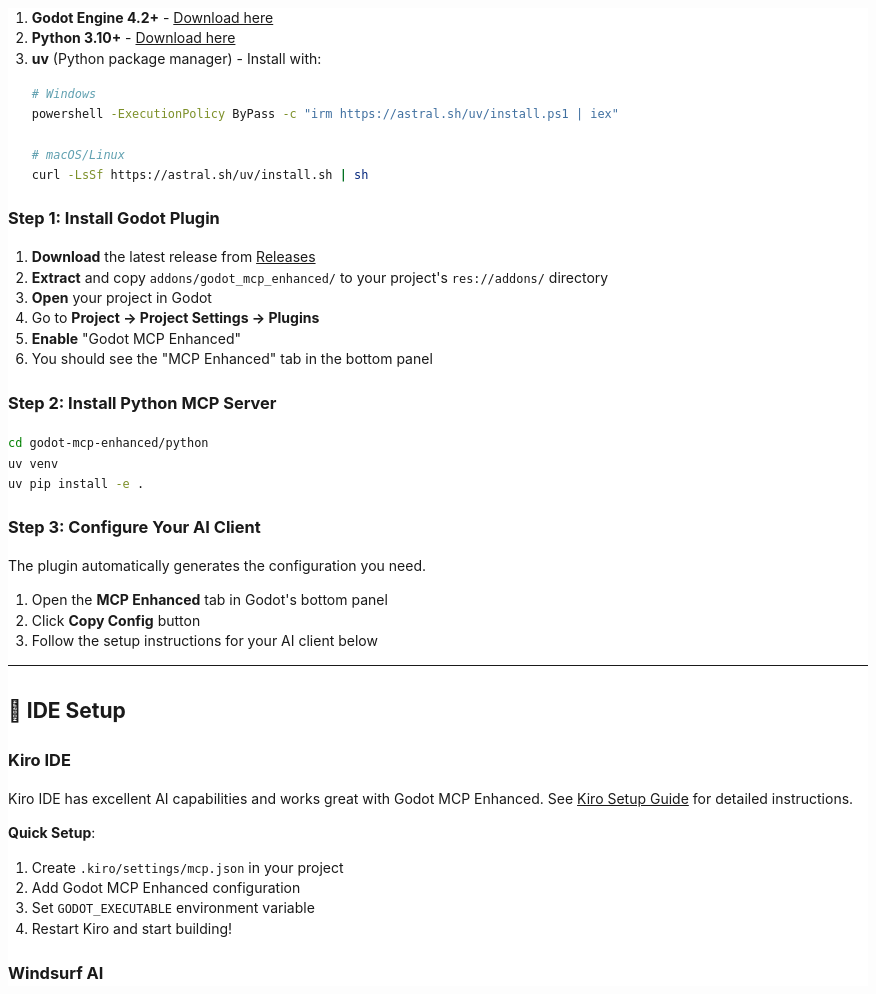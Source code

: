1. **Godot Engine 4.2+** - [Download here](https://godotengine.org/download)
2. **Python 3.10+** - [Download here](https://www.python.org/downloads/)
3. **uv** (Python package manager) - Install with:
   ```bash
   # Windows
   powershell -ExecutionPolicy ByPass -c "irm https://astral.sh/uv/install.ps1 | iex"
   
   # macOS/Linux
   curl -LsSf https://astral.sh/uv/install.sh | sh
   ```

### Step 1: Install Godot Plugin

1. **Download** the latest release from [Releases](https://github.com/Rufaty/godot-mcp-enhanced/releases)
2. **Extract** and copy `addons/godot_mcp_enhanced/` to your project's `res://addons/` directory
3. **Open** your project in Godot
4. Go to **Project → Project Settings → Plugins**
5. **Enable** "Godot MCP Enhanced"
6. You should see the "MCP Enhanced" tab in the bottom panel

### Step 2: Install Python MCP Server

```bash
cd godot-mcp-enhanced/python
uv venv
uv pip install -e .
```

### Step 3: Configure Your AI Client

The plugin automatically generates the configuration you need. 

1. Open the **MCP Enhanced** tab in Godot's bottom panel
2. Click **Copy Config** button
3. Follow the setup instructions for your AI client below

---

## 🎨 IDE Setup

### Kiro IDE

Kiro IDE has excellent AI capabilities and works great with Godot MCP Enhanced. See [Kiro Setup Guide](docs/KIRO_SETUP.md) for detailed instructions.

**Quick Setup**:
1. Create `.kiro/settings/mcp.json` in your project
2. Add Godot MCP Enhanced configuration
3. Set `GODOT_EXECUTABLE` environment variable
4. Restart Kiro and start building!

### Windsurf AI
